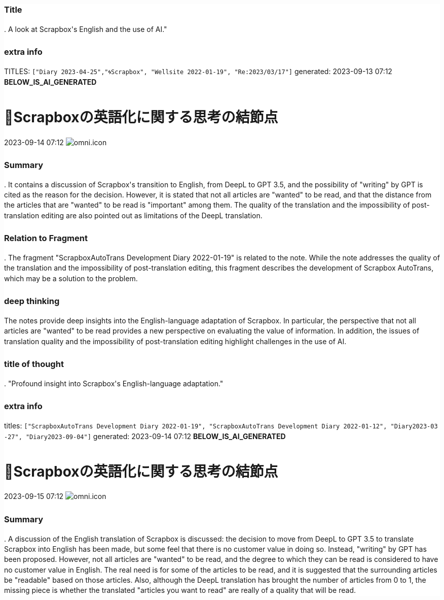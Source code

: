 ### Title
.
A look at Scrapbox's English and the use of AI."

### extra info
TITLES: `["Diary 2023-04-25","🌀Scrapbox", "Wellsite 2022-01-19", "Re:2023/03/17"]`
generated: 2023-09-13 07:12
__BELOW_IS_AI_GENERATED__
# 🔁Scrapboxの英語化に関する思考の結節点
 2023-09-14 07:12 <img src='https://scrapbox.io/api/pages/nishio-en/omni/icon' alt='omni.icon' height="19.5"/>
### Summary
.
It contains a discussion of Scrapbox's transition to English, from DeepL to GPT 3.5, and the possibility of "writing" by GPT is cited as the reason for the decision. However, it is stated that not all articles are "wanted" to be read, and that the distance from the articles that are "wanted" to be read is "important" among them. The quality of the translation and the impossibility of post-translation editing are also pointed out as limitations of the DeepL translation.

### Relation to Fragment
.
The fragment "ScrapboxAutoTrans Development Diary 2022-01-19" is related to the note. While the note addresses the quality of the translation and the impossibility of post-translation editing, this fragment describes the development of Scrapbox AutoTrans, which may be a solution to the problem.

### deep thinking
The notes provide deep insights into the English-language adaptation of Scrapbox. In particular, the perspective that not all articles are "wanted" to be read provides a new perspective on evaluating the value of information. In addition, the issues of translation quality and the impossibility of post-translation editing highlight challenges in the use of AI.

### title of thought
.
"Profound insight into Scrapbox's English-language adaptation."

### extra info
titles: `["ScrapboxAutoTrans Development Diary 2022-01-19", "ScrapboxAutoTrans Development Diary 2022-01-12", "Diary2023-03-27", "Diary2023-09-04"]`
generated: 2023-09-14 07:12
__BELOW_IS_AI_GENERATED__
# 🔁Scrapboxの英語化に関する思考の結節点
 2023-09-15 07:12 <img src='https://scrapbox.io/api/pages/nishio-en/omni/icon' alt='omni.icon' height="19.5"/>
### Summary
.
A discussion of the English translation of Scrapbox is discussed: the decision to move from DeepL to GPT 3.5 to translate Scrapbox into English has been made, but some feel that there is no customer value in doing so. Instead, "writing" by GPT has been proposed. However, not all articles are "wanted" to be read, and the degree to which they can be read is considered to have no customer value in English. The real need is for some of the articles to be read, and it is suggested that the surrounding articles be "readable" based on those articles. Also, although the DeepL translation has brought the number of articles from 0 to 1, the missing piece is whether the translated "articles you want to read" are really of a quality that will be read.
